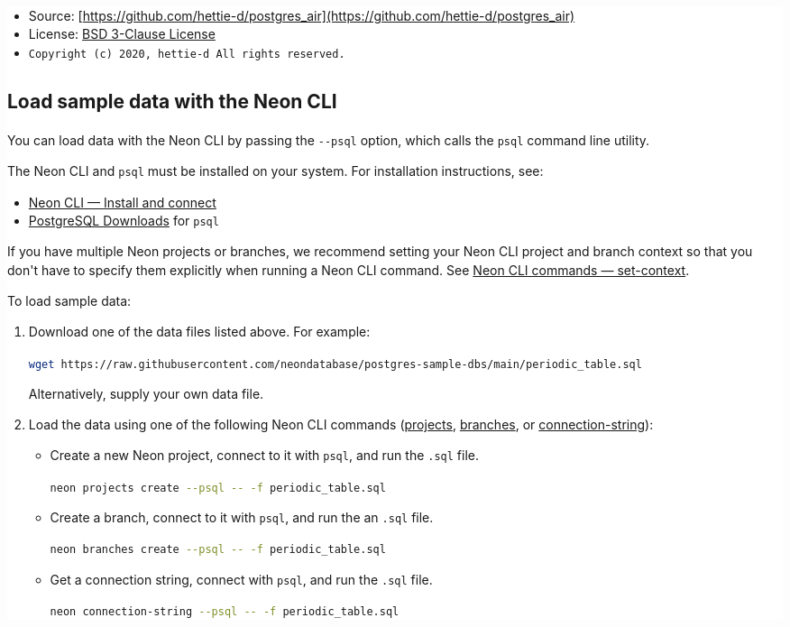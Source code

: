- Source: [https://github.com/hettie-d/postgres_air](https://github.com/hettie-d/postgres_air)
- License: [BSD 3-Clause License](https://github.com/hettie-d/postgres_air/blob/main/LICENSE)
- `Copyright (c) 2020, hettie-d All rights reserved.`

## Load sample data with the Neon CLI

You can load data with the Neon CLI by passing the `--psql` option, which calls the `psql` command line utility.

The Neon CLI and `psql` must be installed on your system. For installation instructions, see:

- [Neon CLI — Install and connect](/docs/reference/cli-install)
- [PostgreSQL Downloads](https://www.postgresql.org/download/) for `psql`

If you have multiple Neon projects or branches, we recommend setting your Neon CLI project and branch context so that you don't have to specify them explicitly when running a Neon CLI command. See [Neon CLI commands — set-context](/docs/reference/cli-set-context).

To load sample data:

1. Download one of the data files listed above. For example:

   ```bash shouldWrap
   wget https://raw.githubusercontent.com/neondatabase/postgres-sample-dbs/main/periodic_table.sql
   ```

   Alternatively, supply your own data file.

2. Load the data using one of the following Neon CLI commands ([projects](/docs/reference/cli-projects), [branches](/docs/reference/cli-branches), or [connection-string](/docs/reference/cli-connection-string)):

   - Create a new Neon project, connect to it with `psql`, and run the `.sql` file.

     ```bash
     neon projects create --psql -- -f periodic_table.sql
     ```

   - Create a branch, connect to it with `psql`, and run the an `.sql` file.

     ```bash
     neon branches create --psql -- -f periodic_table.sql
     ```

   - Get a connection string, connect with `psql`, and run the `.sql` file.

     ```bash
     neon connection-string --psql -- -f periodic_table.sql
     ```

<NeedHelp/>

